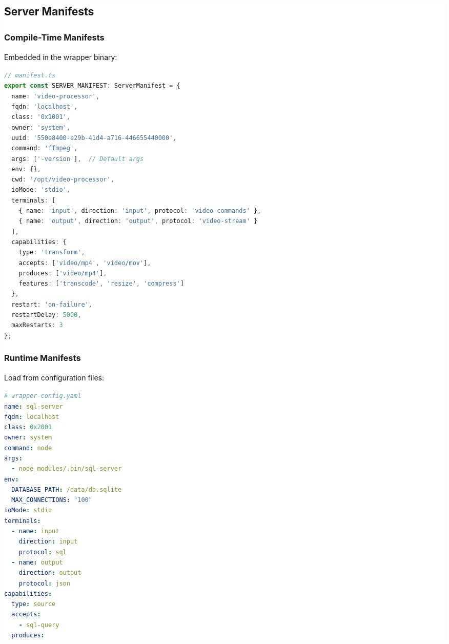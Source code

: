 ## Server Manifests

### Compile-Time Manifests

Embedded in the wrapper binary:

```typescript
// manifest.ts
export const SERVER_MANIFEST: ServerManifest = {
  name: 'video-processor',
  fqdn: 'localhost',
  class: '0x1001',
  owner: 'system',
  uuid: '550e8400-e29b-41d4-a716-446655440000',
  command: 'ffmpeg',
  args: ['-version'],  // Default args
  env: {},
  cwd: '/opt/video-processor',
  ioMode: 'stdio',
  terminals: [
    { name: 'input', direction: 'input', protocol: 'video-commands' },
    { name: 'output', direction: 'output', protocol: 'video-stream' }
  ],
  capabilities: {
    type: 'transform',
    accepts: ['video/mp4', 'video/mov'],
    produces: ['video/mp4'],
    features: ['transcode', 'resize', 'compress']
  },
  restart: 'on-failure',
  restartDelay: 5000,
  maxRestarts: 3
};
```

### Runtime Manifests

Load from configuration files:

```yaml
# wrapper-config.yaml
name: sql-server
fqdn: localhost
class: 0x2001
owner: system
command: node
args:
  - node_modules/.bin/sql-server
env:
  DATABASE_PATH: /data/db.sqlite
  MAX_CONNECTIONS: "100"
ioMode: stdio
terminals:
  - name: input
    direction: input
    protocol: sql
  - name: output
    direction: output
    protocol: json
capabilities:
  type: source
  accepts:
    - sql-query
  produces:
```